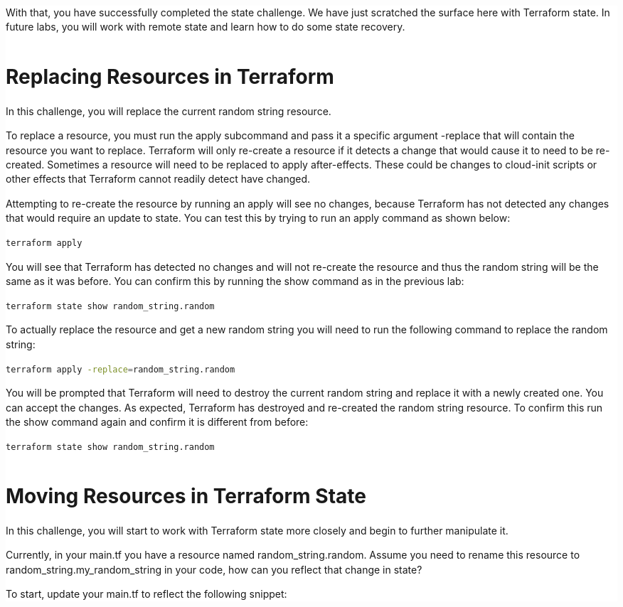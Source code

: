 With that, you have successfully completed the state challenge. We have just scratched the surface here with Terraform state. In future labs, you will work with remote state and learn how to do some state recovery.

# Replacing Resources in Terraform

In this challenge, you will replace the current random string resource.

To replace a resource, you must run the apply subcommand and pass it a specific argument -replace that will contain the resource you want to replace. Terraform will only re-create a resource if it detects a change that would cause it to need to be re-created. Sometimes a resource will need to be replaced to apply after-effects. These could be changes to cloud-init scripts or other effects that Terraform cannot readily detect have changed.

Attempting to re-create the resource by running an apply will see no changes, because Terraform has not detected any changes that would require an update to state. You can test this by trying to run an apply command as shown below:

``` bash
terraform apply
```

You will see that Terraform has detected no changes and will not re-create the resource and thus the random string will be the same as it was before. You can confirm this by running the show command as in the previous lab:
``` bash
terraform state show random_string.random
```

To actually replace the resource and get a new random string you will need to run the following command to replace the random string:

``` bash
terraform apply -replace=random_string.random
```

You will be prompted that Terraform will need to destroy the current random string and replace it with a newly created one. You can accept the changes. As expected, Terraform has destroyed and re-created the random string resource. To confirm this run the show command again and confirm it is different from before:

``` bash
terraform state show random_string.random
```

# Moving Resources in Terraform State

In this challenge, you will start to work with Terraform state more closely and begin to further manipulate it.

Currently, in your main.tf you have a resource named random_string.random. Assume you need to rename this resource to random_string.my_random_string in your code, how can you reflect that change in state?

To start, update your main.tf to reflect the following snippet:
